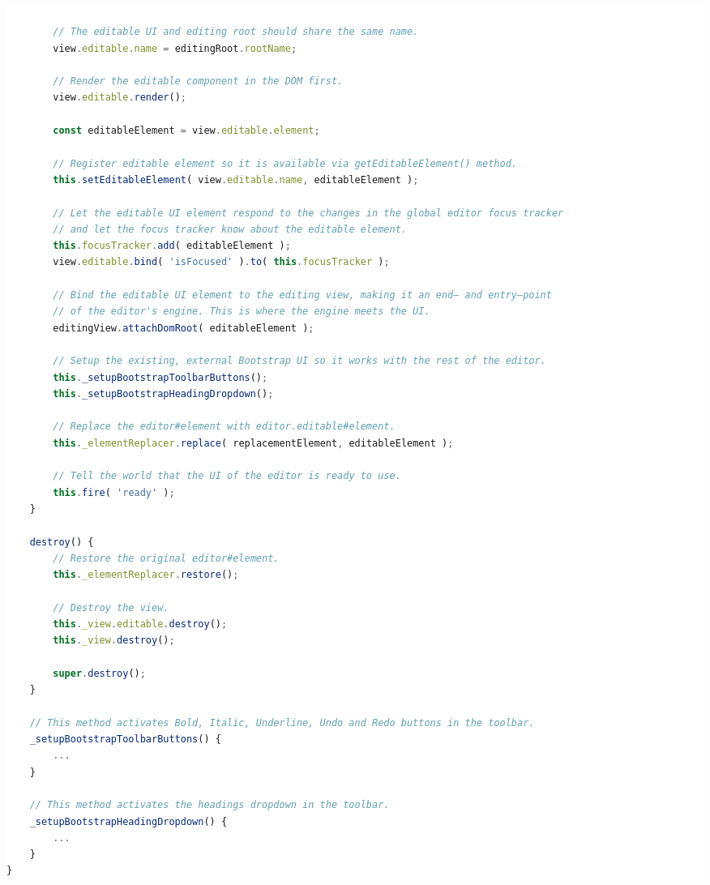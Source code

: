 ```js

		// The editable UI and editing root should share the same name.
		view.editable.name = editingRoot.rootName;

		// Render the editable component in the DOM first.
		view.editable.render();

		const editableElement = view.editable.element;

		// Register editable element so it is available via getEditableElement() method.
		this.setEditableElement( view.editable.name, editableElement );

		// Let the editable UI element respond to the changes in the global editor focus tracker
		// and let the focus tracker know about the editable element.
		this.focusTracker.add( editableElement );
		view.editable.bind( 'isFocused' ).to( this.focusTracker );

		// Bind the editable UI element to the editing view, making it an end– and entry–point
		// of the editor's engine. This is where the engine meets the UI.
		editingView.attachDomRoot( editableElement );

		// Setup the existing, external Bootstrap UI so it works with the rest of the editor.
		this._setupBootstrapToolbarButtons();
		this._setupBootstrapHeadingDropdown();

		// Replace the editor#element with editor.editable#element.
		this._elementReplacer.replace( replacementElement, editableElement );

		// Tell the world that the UI of the editor is ready to use.
		this.fire( 'ready' );
	}

	destroy() {
		// Restore the original editor#element.
		this._elementReplacer.restore();

		// Destroy the view.
		this._view.editable.destroy();
		this._view.destroy();

		super.destroy();
	}

	// This method activates Bold, Italic, Underline, Undo and Redo buttons in the toolbar.
	_setupBootstrapToolbarButtons() {
		...
	}

	// This method activates the headings dropdown in the toolbar.
	_setupBootstrapHeadingDropdown() {
		...
	}
}
```
